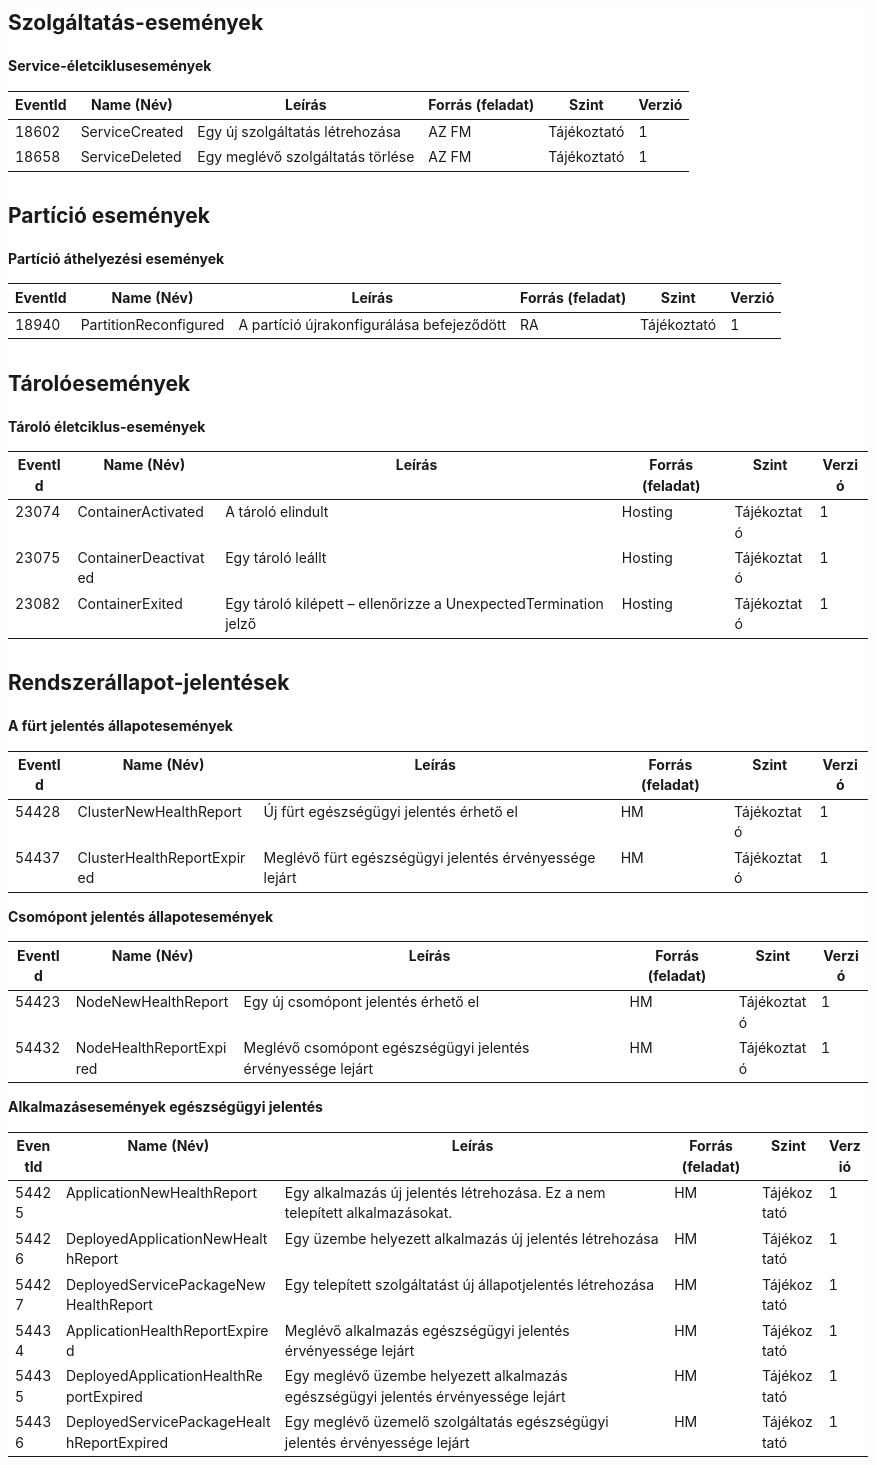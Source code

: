 ## <a name="service-events"></a>Szolgáltatás-események

**Service-életciklusesemények**

| EventId | Name (Név) | Leírás |Forrás (feladat) | Szint | Verzió |
| --- | --- | ---| --- | --- | --- |
| 18602 | ServiceCreated | Egy új szolgáltatás létrehozása | AZ FM | Tájékoztató | 1 |
| 18658 | ServiceDeleted | Egy meglévő szolgáltatás törlése | AZ FM | Tájékoztató | 1 |

## <a name="partition-events"></a>Partíció események

**Partíció áthelyezési események**

| EventId | Name (Név) | Leírás |Forrás (feladat) | Szint | Verzió |
| --- | --- | ---| --- | --- | --- |
| 18940 | PartitionReconfigured | A partíció újrakonfigurálása befejeződött | RA | Tájékoztató | 1 |

## <a name="container-events"></a>Tárolóesemények

**Tároló életciklus-események** 

| EventId | Name (Név) | Leírás |Forrás (feladat) | Szint | Verzió |
| --- | --- | ---| --- | --- | --- |
| 23074 | ContainerActivated | A tároló elindult | Hosting | Tájékoztató | 1 |
| 23075 | ContainerDeactivated | Egy tároló leállt | Hosting | Tájékoztató | 1 |
| 23082 | ContainerExited | Egy tároló kilépett – ellenőrizze a UnexpectedTermination jelző | Hosting | Tájékoztató | 1 |

## <a name="health-reports"></a>Rendszerállapot-jelentések

**A fürt jelentés állapotesemények**

| EventId | Name (Név) | Leírás |Forrás (feladat) | Szint | Verzió |
| --- | --- | --- | --- | --- | --- |
| 54428 | ClusterNewHealthReport | Új fürt egészségügyi jelentés érhető el | HM | Tájékoztató | 1 |
| 54437 | ClusterHealthReportExpired | Meglévő fürt egészségügyi jelentés érvényessége lejárt | HM | Tájékoztató | 1 |

**Csomópont jelentés állapotesemények**

| EventId | Name (Név) | Leírás |Forrás (feladat) | Szint | Verzió |
| --- | --- | ---| --- | --- | --- |
| 54423 | NodeNewHealthReport | Egy új csomópont jelentés érhető el | HM | Tájékoztató | 1 |
| 54432 | NodeHealthReportExpired | Meglévő csomópont egészségügyi jelentés érvényessége lejárt | HM | Tájékoztató | 1 |

**Alkalmazásesemények egészségügyi jelentés**

| EventId | Name (Név) | Leírás |Forrás (feladat) | Szint | Verzió |
| --- | --- | ---| --- | --- | --- |
| 54425 | ApplicationNewHealthReport | Egy alkalmazás új jelentés létrehozása. Ez a nem telepített alkalmazásokat. | HM | Tájékoztató | 1 |
| 54426 | DeployedApplicationNewHealthReport | Egy üzembe helyezett alkalmazás új jelentés létrehozása | HM | Tájékoztató | 1 |
| 54427 | DeployedServicePackageNewHealthReport | Egy telepített szolgáltatást új állapotjelentés létrehozása | HM | Tájékoztató | 1 |
| 54434 | ApplicationHealthReportExpired | Meglévő alkalmazás egészségügyi jelentés érvényessége lejárt | HM | Tájékoztató | 1 |
| 54435 | DeployedApplicationHealthReportExpired | Egy meglévő üzembe helyezett alkalmazás egészségügyi jelentés érvényessége lejárt | HM | Tájékoztató | 1 |
| 54436 | DeployedServicePackageHealthReportExpired | Egy meglévő üzemelő szolgáltatás egészségügyi jelentés érvényessége lejárt | HM | Tájékoztató | 1 |
